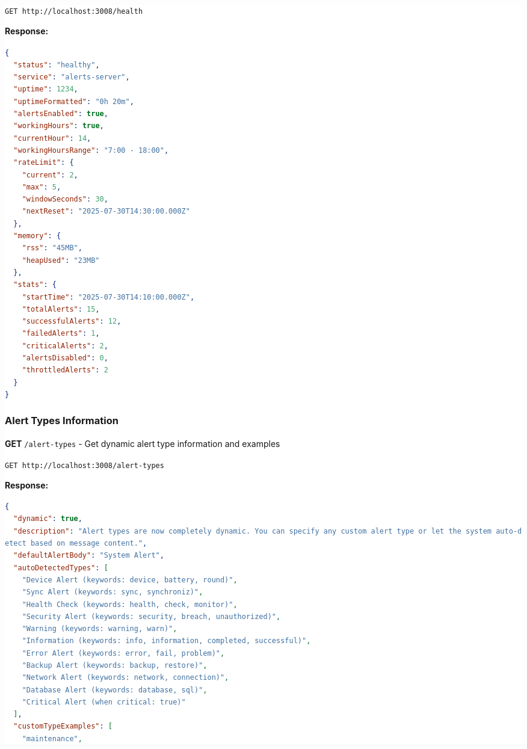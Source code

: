 ```http
GET http://localhost:3008/health
```

**Response:**
```json
{
  "status": "healthy",
  "service": "alerts-server",
  "uptime": 1234,
  "uptimeFormatted": "0h 20m",
  "alertsEnabled": true,
  "workingHours": true,
  "currentHour": 14,
  "workingHoursRange": "7:00 - 18:00",
  "rateLimit": {
    "current": 2,
    "max": 5,
    "windowSeconds": 30,
    "nextReset": "2025-07-30T14:30:00.000Z"
  },
  "memory": {
    "rss": "45MB",
    "heapUsed": "23MB"
  },
  "stats": {
    "startTime": "2025-07-30T14:10:00.000Z",
    "totalAlerts": 15,
    "successfulAlerts": 12,
    "failedAlerts": 1,
    "criticalAlerts": 2,
    "alertsDisabled": 0,
    "throttledAlerts": 2
  }
}
```

### Alert Types Information
**GET** `/alert-types` - Get dynamic alert type information and examples

```http
GET http://localhost:3008/alert-types
```

**Response:**
```json
{
  "dynamic": true,
  "description": "Alert types are now completely dynamic. You can specify any custom alert type or let the system auto-detect based on message content.",
  "defaultAlertBody": "System Alert",
  "autoDetectedTypes": [
    "Device Alert (keywords: device, battery, round)",
    "Sync Alert (keywords: sync, synchroniz)",
    "Health Check (keywords: health, check, monitor)",
    "Security Alert (keywords: security, breach, unauthorized)",
    "Warning (keywords: warning, warn)",
    "Information (keywords: info, information, completed, successful)",
    "Error Alert (keywords: error, fail, problem)",
    "Backup Alert (keywords: backup, restore)",
    "Network Alert (keywords: network, connection)",
    "Database Alert (keywords: database, sql)",
    "Critical Alert (when critical: true)"
  ],
  "customTypeExamples": [
    "maintenance",
```